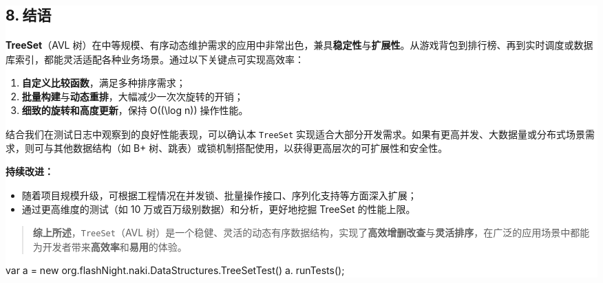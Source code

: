 
## 8. 结语

**TreeSet**（AVL 树）在中等规模、有序动态维护需求的应用中非常出色，兼具**稳定性**与**扩展性**。从游戏背包到排行榜、再到实时调度或数据库索引，都能灵活适配各种业务场景。通过以下关键点可实现高效率：

1. **自定义比较函数**，满足多种排序需求；  
2. **批量构建**与**动态重排**，大幅减少一次次旋转的开销；  
3. **细致的旋转和高度更新**，保持 O(\(\log n\)) 操作性能。  

结合我们在测试日志中观察到的良好性能表现，可以确认本 `TreeSet` 实现适合大部分开发需求。如果有更高并发、大数据量或分布式场景需求，则可与其他数据结构（如 B+ 树、跳表）或锁机制搭配使用，以获得更高层次的可扩展性和安全性。

**持续改进：**  
- 随着项目规模升级，可根据工程情况在并发锁、批量操作接口、序列化支持等方面深入扩展；  
- 通过更高维度的测试（如 10 万或百万级别数据）和分析，更好地挖掘 TreeSet 的性能上限。

> **综上所述**，`TreeSet`（AVL 树）是一个稳健、灵活的动态有序数据结构，实现了**高效增删改查**与**灵活排序**，在广泛的应用场景中都能为开发者带来**高效率**和**易用**的体验。


var a = new org.flashNight.naki.DataStructures.TreeSetTest()
a. runTests();